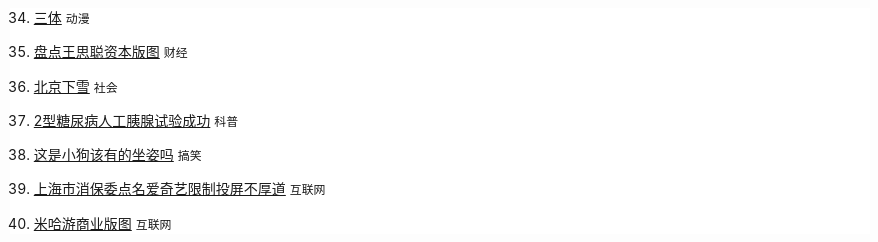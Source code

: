 34. [三体](https://m.weibo.cn/search?containerid=100103type%3D1%26t%3D10%26q%3D%E4%B8%89%E4%BD%93&stream_entry_id=31&isnewpage=1&extparam=seat%3D1%26band_rank%3D33%26filter_type%3Drealtimehot%26flag%3D0%26q%3D%25E4%25B8%2589%25E4%25BD%2593%26c_type%3D31%26dgr%3D0%26realpos%3D33%26stream_entry_id%3D31%26cate%3D5001%26lcate%3D5001%26pos%3D32%26display_time%3D1673518289%26pre_seqid%3D167351828912203626247&luicode=10000011&lfid=106003type%3D25%26t%3D3%26disable_hot%3D1%26filter_type%3Drealtimehot) `动漫` 

35. [盘点王思聪资本版图](https://m.weibo.cn/search?containerid=100103type%3D1%26t%3D10%26q%3D%23%E7%9B%98%E7%82%B9%E7%8E%8B%E6%80%9D%E8%81%AA%E8%B5%84%E6%9C%AC%E7%89%88%E5%9B%BE%23&stream_entry_id=31&isnewpage=1&extparam=seat%3D1%26band_rank%3D34%26filter_type%3Drealtimehot%26flag%3D0%26q%3D%2523%25E7%259B%2598%25E7%2582%25B9%25E7%258E%258B%25E6%2580%259D%25E8%2581%25AA%25E8%25B5%2584%25E6%259C%25AC%25E7%2589%2588%25E5%259B%25BE%2523%26c_type%3D31%26dgr%3D0%26realpos%3D34%26stream_entry_id%3D31%26cate%3D5001%26lcate%3D5001%26pos%3D33%26display_time%3D1673518289%26pre_seqid%3D167351828912203626247&luicode=10000011&lfid=106003type%3D25%26t%3D3%26disable_hot%3D1%26filter_type%3Drealtimehot) `财经` 

36. [北京下雪](https://m.weibo.cn/search?containerid=100103type%3D1%26t%3D10%26q%3D%23%E5%8C%97%E4%BA%AC%E4%B8%8B%E9%9B%AA%23&stream_entry_id=31&isnewpage=1&extparam=seat%3D1%26band_rank%3D35%26filter_type%3Drealtimehot%26flag%3D0%26q%3D%2523%25E5%258C%2597%25E4%25BA%25AC%25E4%25B8%258B%25E9%259B%25AA%2523%26c_type%3D31%26dgr%3D0%26realpos%3D35%26stream_entry_id%3D31%26cate%3D5001%26lcate%3D5001%26pos%3D34%26display_time%3D1673518289%26pre_seqid%3D167351828912203626247&luicode=10000011&lfid=106003type%3D25%26t%3D3%26disable_hot%3D1%26filter_type%3Drealtimehot) `社会` 

37. [2型糖尿病人工胰腺试验成功](https://m.weibo.cn/search?containerid=100103type%3D1%26t%3D10%26q%3D%232%E5%9E%8B%E7%B3%96%E5%B0%BF%E7%97%85%E4%BA%BA%E5%B7%A5%E8%83%B0%E8%85%BA%E8%AF%95%E9%AA%8C%E6%88%90%E5%8A%9F%23&stream_entry_id=31&isnewpage=1&extparam=seat%3D1%26band_rank%3D36%26filter_type%3Drealtimehot%26flag%3D0%26q%3D%25232%25E5%259E%258B%25E7%25B3%2596%25E5%25B0%25BF%25E7%2597%2585%25E4%25BA%25BA%25E5%25B7%25A5%25E8%2583%25B0%25E8%2585%25BA%25E8%25AF%2595%25E9%25AA%258C%25E6%2588%2590%25E5%258A%259F%2523%26c_type%3D31%26dgr%3D0%26realpos%3D36%26stream_entry_id%3D31%26cate%3D5001%26lcate%3D5001%26pos%3D35%26display_time%3D1673518289%26pre_seqid%3D167351828912203626247&luicode=10000011&lfid=106003type%3D25%26t%3D3%26disable_hot%3D1%26filter_type%3Drealtimehot) `科普` 

38. [这是小狗该有的坐姿吗](https://m.weibo.cn/search?containerid=100103type%3D1%26t%3D10%26q%3D%23%E8%BF%99%E6%98%AF%E5%B0%8F%E7%8B%97%E8%AF%A5%E6%9C%89%E7%9A%84%E5%9D%90%E5%A7%BF%E5%90%97%23&stream_entry_id=31&isnewpage=1&extparam=seat%3D1%26band_rank%3D37%26filter_type%3Drealtimehot%26flag%3D1%26q%3D%2523%25E8%25BF%2599%25E6%2598%25AF%25E5%25B0%258F%25E7%258B%2597%25E8%25AF%25A5%25E6%259C%2589%25E7%259A%2584%25E5%259D%2590%25E5%25A7%25BF%25E5%2590%2597%2523%26c_type%3D31%26dgr%3D0%26realpos%3D37%26stream_entry_id%3D31%26cate%3D5001%26lcate%3D5001%26pos%3D36%26display_time%3D1673518289%26pre_seqid%3D167351828912203626247&luicode=10000011&lfid=106003type%3D25%26t%3D3%26disable_hot%3D1%26filter_type%3Drealtimehot) `搞笑` 

39. [上海市消保委点名爱奇艺限制投屏不厚道](https://m.weibo.cn/search?containerid=100103type%3D1%26t%3D10%26q%3D%23%E4%B8%8A%E6%B5%B7%E5%B8%82%E6%B6%88%E4%BF%9D%E5%A7%94%E7%82%B9%E5%90%8D%E7%88%B1%E5%A5%87%E8%89%BA%E9%99%90%E5%88%B6%E6%8A%95%E5%B1%8F%E4%B8%8D%E5%8E%9A%E9%81%93%23&stream_entry_id=31&isnewpage=1&extparam=seat%3D1%26band_rank%3D38%26filter_type%3Drealtimehot%26flag%3D0%26q%3D%2523%25E4%25B8%258A%25E6%25B5%25B7%25E5%25B8%2582%25E6%25B6%2588%25E4%25BF%259D%25E5%25A7%2594%25E7%2582%25B9%25E5%2590%258D%25E7%2588%25B1%25E5%25A5%2587%25E8%2589%25BA%25E9%2599%2590%25E5%2588%25B6%25E6%258A%2595%25E5%25B1%258F%25E4%25B8%258D%25E5%258E%259A%25E9%2581%2593%2523%26c_type%3D31%26dgr%3D0%26realpos%3D38%26stream_entry_id%3D31%26cate%3D5001%26lcate%3D5001%26pos%3D37%26display_time%3D1673518289%26pre_seqid%3D167351828912203626247&luicode=10000011&lfid=106003type%3D25%26t%3D3%26disable_hot%3D1%26filter_type%3Drealtimehot) `互联网` 

40. [米哈游商业版图](https://m.weibo.cn/search?containerid=100103type%3D1%26t%3D10%26q%3D%23%E7%B1%B3%E5%93%88%E6%B8%B8%E5%95%86%E4%B8%9A%E7%89%88%E5%9B%BE%23&stream_entry_id=31&isnewpage=1&extparam=seat%3D1%26band_rank%3D39%26filter_type%3Drealtimehot%26flag%3D0%26q%3D%2523%25E7%25B1%25B3%25E5%2593%2588%25E6%25B8%25B8%25E5%2595%2586%25E4%25B8%259A%25E7%2589%2588%25E5%259B%25BE%2523%26c_type%3D31%26dgr%3D0%26realpos%3D39%26stream_entry_id%3D31%26cate%3D5001%26lcate%3D5001%26pos%3D38%26display_time%3D1673518289%26pre_seqid%3D167351828912203626247&luicode=10000011&lfid=106003type%3D25%26t%3D3%26disable_hot%3D1%26filter_type%3Drealtimehot) `互联网` 
